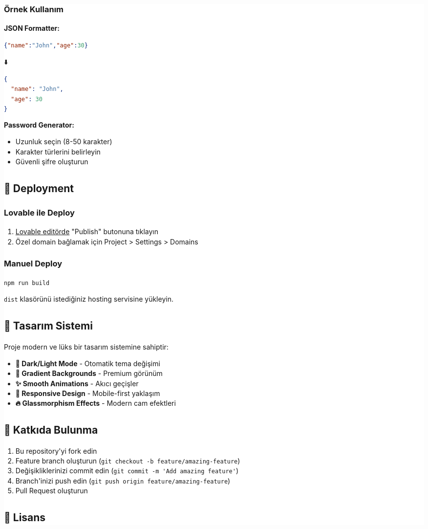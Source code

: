 ### Örnek Kullanım

**JSON Formatter:**
```json
{"name":"John","age":30}
```
⬇️
```json
{
  "name": "John",
  "age": 30
}
```

**Password Generator:**
- Uzunluk seçin (8-50 karakter)
- Karakter türlerini belirleyin
- Güvenli şifre oluşturun

## 🚀 Deployment

### Lovable ile Deploy
1. [Lovable editörde](https://lovable.dev/projects/4165a514-5e8b-48e8-88be-e51633b54343) "Publish" butonuna tıklayın
2. Özel domain bağlamak için Project > Settings > Domains

### Manuel Deploy
```bash
npm run build
```
`dist` klasörünü istediğiniz hosting servisine yükleyin.

## 🎨 Tasarım Sistemi

Proje modern ve lüks bir tasarım sistemine sahiptir:

- **🌙 Dark/Light Mode** - Otomatik tema değişimi
- **🎨 Gradient Backgrounds** - Premium görünüm
- **✨ Smooth Animations** - Akıcı geçişler
- **📱 Responsive Design** - Mobile-first yaklaşım
- **🔥 Glassmorphism Effects** - Modern cam efektleri

## 🤝 Katkıda Bulunma

1. Bu repository'yi fork edin
2. Feature branch oluşturun (`git checkout -b feature/amazing-feature`)
3. Değişikliklerinizi commit edin (`git commit -m 'Add amazing feature'`)
4. Branch'inizi push edin (`git push origin feature/amazing-feature`)
5. Pull Request oluşturun

## 📄 Lisans
